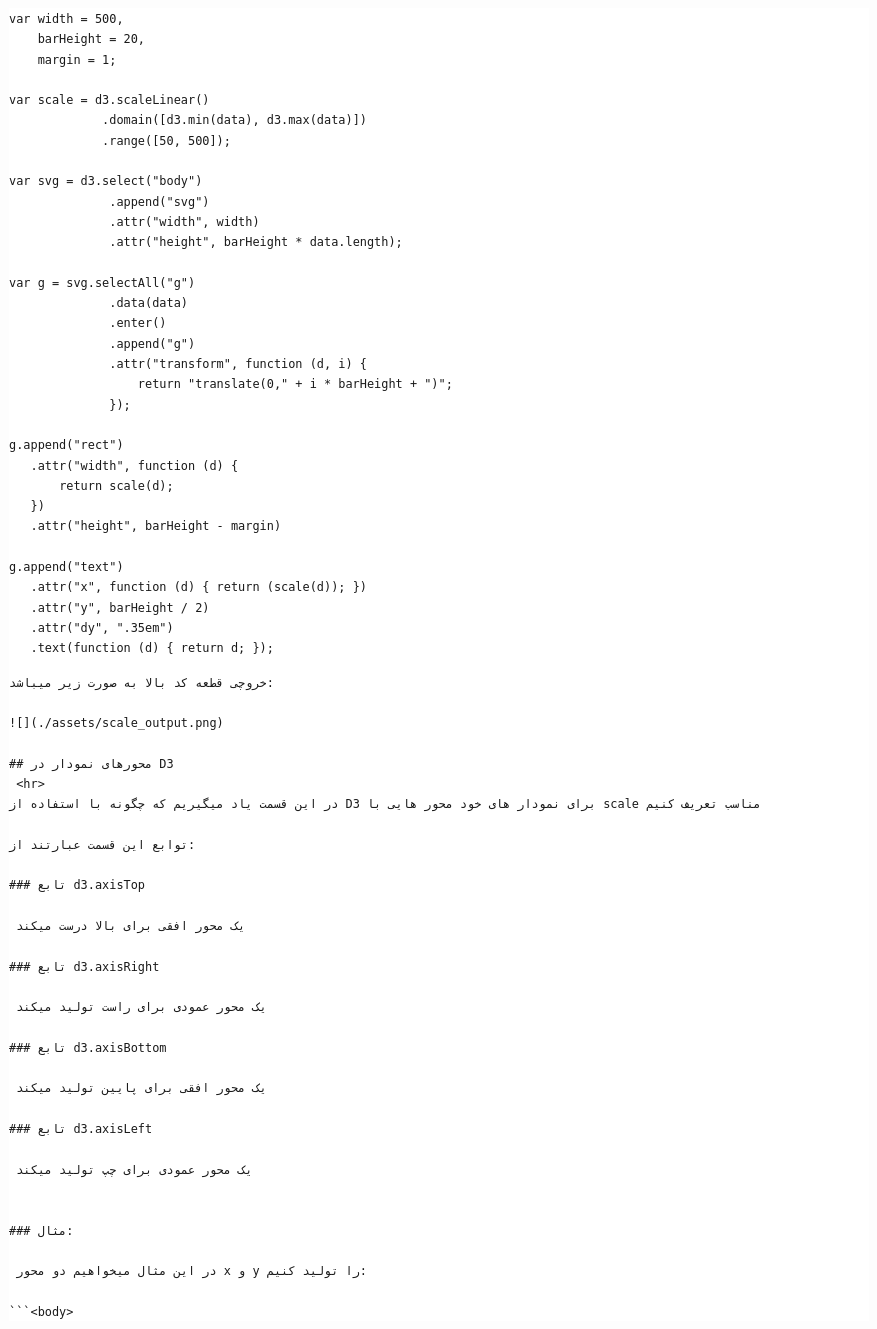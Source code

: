     var width = 500,
        barHeight = 20,
        margin = 1;

    var scale = d3.scaleLinear()
                 .domain([d3.min(data), d3.max(data)])
                 .range([50, 500]);

    var svg = d3.select("body")
                  .append("svg")
                  .attr("width", width)
                  .attr("height", barHeight * data.length);

    var g = svg.selectAll("g")
                  .data(data)
                  .enter()
                  .append("g")
                  .attr("transform", function (d, i) {
                      return "translate(0," + i * barHeight + ")";
                  });

    g.append("rect")
       .attr("width", function (d) {
           return scale(d);
       })
       .attr("height", barHeight - margin)

    g.append("text")
       .attr("x", function (d) { return (scale(d)); })
       .attr("y", barHeight / 2)
       .attr("dy", ".35em")
       .text(function (d) { return d; });
  
 ```
خروچی قطعه کد بالا به صورت زیر میباشد:
 
 ![](./assets/scale_output.png)

## محور‌های نمودار در D3
  <hr>
 در این قسمت یاد میگیریم که چگونه با استفاده از D3 برای نمودار های خود محور هایی با scale مناسب تعریف کنیم
 
 توابع این قسمت عبارتند از:
  
### تابع d3.axisTop
  
  یک محور افقی برای بالا درست میکند
  
### تابع d3.axisRight
  
  یک محور عمودی برای راست تولید میکند
  
### تابع d3.axisBottom
  
  یک محور افقی برای پایین تولید میکند
  
### تابع d3.axisLeft
  
  یک محور عمودی برای چپ تولید میکند
  
  
### مثال:
 
  در این مثال میخواهیم دو محور x و y را تولید کنیم:
 
```<body>
 ```